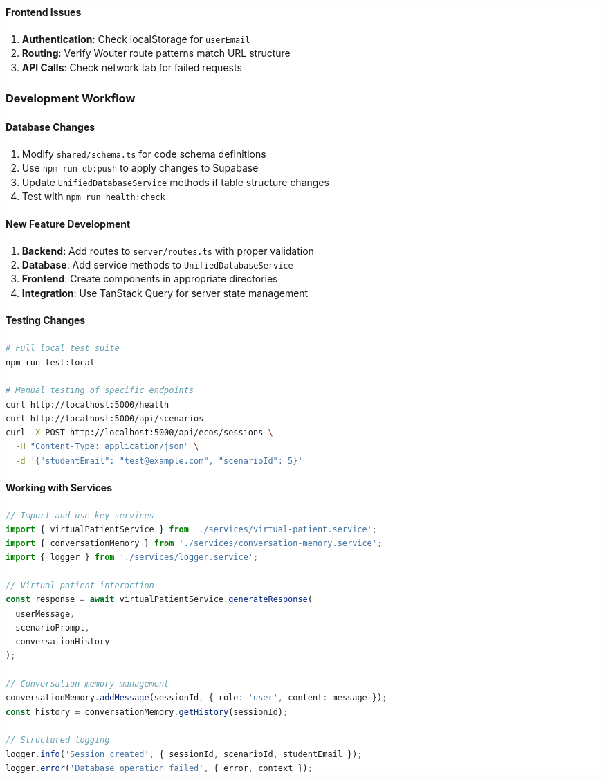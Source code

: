 #### Frontend Issues
1. **Authentication**: Check localStorage for `userEmail`
2. **Routing**: Verify Wouter route patterns match URL structure
3. **API Calls**: Check network tab for failed requests

### Development Workflow

#### Database Changes
1. Modify `shared/schema.ts` for code schema definitions
2. Use `npm run db:push` to apply changes to Supabase
3. Update `UnifiedDatabaseService` methods if table structure changes
4. Test with `npm run health:check`

#### New Feature Development
1. **Backend**: Add routes to `server/routes.ts` with proper validation
2. **Database**: Add service methods to `UnifiedDatabaseService`
3. **Frontend**: Create components in appropriate directories
4. **Integration**: Use TanStack Query for server state management

#### Testing Changes
```bash
# Full local test suite
npm run test:local

# Manual testing of specific endpoints
curl http://localhost:5000/health
curl http://localhost:5000/api/scenarios
curl -X POST http://localhost:5000/api/ecos/sessions \
  -H "Content-Type: application/json" \
  -d '{"studentEmail": "test@example.com", "scenarioId": 5}'
```

#### Working with Services
```typescript
// Import and use key services
import { virtualPatientService } from './services/virtual-patient.service';
import { conversationMemory } from './services/conversation-memory.service';
import { logger } from './services/logger.service';

// Virtual patient interaction
const response = await virtualPatientService.generateResponse(
  userMessage,
  scenarioPrompt,
  conversationHistory
);

// Conversation memory management
conversationMemory.addMessage(sessionId, { role: 'user', content: message });
const history = conversationMemory.getHistory(sessionId);

// Structured logging
logger.info('Session created', { sessionId, scenarioId, studentEmail });
logger.error('Database operation failed', { error, context });
```
